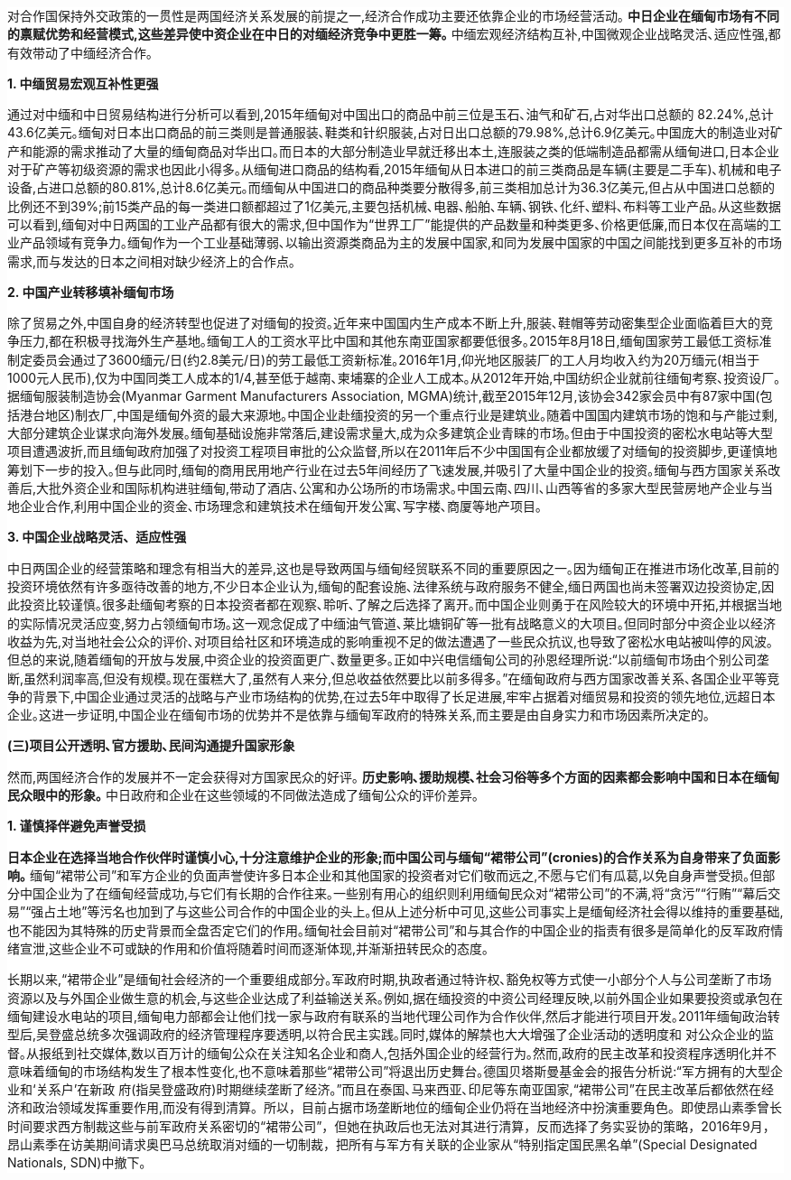 对合作国保持外交政策的一贯性是两国经济关系发展的前提之一,经济合作成功主要还依靠企业的市场经营活动｡
**中日企业在缅甸市场有不同的禀赋优势和经营模式,这些差异使中资企业在中日的对缅经济竞争中更胜一筹｡**
中缅宏观经济结构互补,中国微观企业战略灵活､适应性强,都有效带动了中缅经济合作｡

 **1\. 中缅贸易宏观互补性更强**

通过对中缅和中日贸易结构进行分析可以看到,2015年缅甸对中国出口的商品中前三位是玉石､油气和矿石,占对华出口总额的
82.24%,总计43.6亿美元｡缅甸对日本出口商品的前三类则是普通服装､鞋类和针织服装,占对日出口总额的79.98%,总计6.9亿美元｡中国庞大的制造业对矿产和能源的需求推动了大量的缅甸商品对华出口｡而日本的大部分制造业早就迁移出本土,连服装之类的低端制造品都需从缅甸进口,日本企业对于矿产等初级资源的需求也因此小得多｡从缅甸进口商品的结构看,2015年缅甸从日本进口的前三类商品是车辆(主要是二手车)､机械和电子设备,占进口总额的80.81%,总计8.6亿美元｡而缅甸从中国进口的商品种类要分散得多,前三类相加总计为36.3亿美元,但占从中国进口总额的比例还不到39%;前15类产品的每一类进口额都超过了1亿美元,主要包括机械､电器､船舶､车辆､钢铁､化纤､塑料､布料等工业产品｡从这些数据可以看到,缅甸对中日两国的工业产品都有很大的需求,但中国作为“世界工厂”能提供的产品数量和种类更多､价格更低廉,而日本仅在高端的工业产品领域有竞争力｡缅甸作为一个工业基础薄弱､以输出资源类商品为主的发展中国家,和同为发展中国家的中国之间能找到更多互补的市场需求,而与发达的日本之间相对缺少经济上的合作点｡

 **2\. 中国产业转移填补缅甸市场**

除了贸易之外,中国自身的经济转型也促进了对缅甸的投资｡近年来中国国内生产成本不断上升,服装､鞋帽等劳动密集型企业面临着巨大的竞争压力,都在积极寻找海外生产基地｡缅甸工人的工资水平比中国和其他东南亚国家都要低很多｡2015年8月18日,缅甸国家劳工最低工资标准制定委员会通过了3600缅元/日(约2.8美元/日)的劳工最低工资新标准｡2016年1月,仰光地区服装厂的工人月均收入约为20万缅元(相当于1000元人民币),仅为中国同类工人成本的1/4,甚至低于越南､柬埔寨的企业人工成本｡从2012年开始,中国纺织企业就前往缅甸考察､投资设厂｡据缅甸服装制造协会(Myanmar
Garment Manufacturers Association,
MGMA)统计,截至2015年12月,该协会342家会员中有87家中国(包括港台地区)制衣厂,中国是缅甸外资的最大来源地｡中国企业赴缅投资的另一个重点行业是建筑业｡随着中国国内建筑市场的饱和与产能过剩,大部分建筑企业谋求向海外发展｡缅甸基础设施非常落后,建设需求量大,成为众多建筑企业青睐的市场｡但由于中国投资的密松水电站等大型项目遭遇波折,而且缅甸政府加强了对投资工程项目审批的公众监督,所以在2011年后不少中国国有企业都放缓了对缅甸的投资脚步,更谨慎地筹划下一步的投入｡但与此同时,缅甸的商用民用地产行业在过去5年间经历了飞速发展,并吸引了大量中国企业的投资｡缅甸与西方国家关系改善后,大批外资企业和国际机构进驻缅甸,带动了酒店､公寓和办公场所的市场需求｡中国云南､四川､山西等省的多家大型民营房地产企业与当地企业合作,利用中国企业的资金､市场理念和建筑技术在缅甸开发公寓､写字楼､商厦等地产项目｡

 **3\. 中国企业战略灵活、适应性强**

中日两国企业的经营策略和理念有相当大的差异,这也是导致两国与缅甸经贸联系不同的重要原因之一｡因为缅甸正在推进市场化改革,目前的投资环境依然有许多亟待改善的地方,不少日本企业认为,缅甸的配套设施､法律系统与政府服务不健全,缅日两国也尚未签署双边投资协定,因此投资比较谨慎｡很多赴缅甸考察的日本投资者都在观察､聆听､了解之后选择了离开｡而中国企业则勇于在风险较大的环境中开拓,并根据当地的实际情况灵活应变,努力占领缅甸市场｡这一观念促成了中缅油气管道､莱比塘铜矿等一批有战略意义的大项目｡但同时部分中资企业以经济收益为先,对当地社会公众的评价､对项目给社区和环境造成的影响重视不足的做法遭遇了一些民众抗议,也导致了密松水电站被叫停的风波｡但总的来说,随着缅甸的开放与发展,中资企业的投资面更广､数量更多｡正如中兴电信缅甸公司的孙恩经理所说:“以前缅甸市场由个别公司垄断,虽然利润率高,但没有规模｡现在蛋糕大了,虽然有人来分,但总收益依然要比以前多得多｡”在缅甸政府与西方国家改善关系､各国企业平等竞争的背景下,中国企业通过灵活的战略与产业市场结构的优势,在过去5年中取得了长足进展,牢牢占据着对缅贸易和投资的领先地位,远超日本企业｡这进一步证明,中国企业在缅甸市场的优势并不是依靠与缅甸军政府的特殊关系,而主要是由自身实力和市场因素所决定的｡

 **(三)项目公开透明､官方援助､民间沟通提升国家形象**

然而,两国经济合作的发展并不一定会获得对方国家民众的好评｡ **历史影响､援助规模､社会习俗等多个方面的因素都会影响中国和日本在缅甸民众眼中的形象｡**
中日政府和企业在这些领域的不同做法造成了缅甸公众的评价差异｡

 **1\. 谨慎择伴避免声誉受损**

 **日本企业在选择当地合作伙伴时谨慎小心,十分注意维护企业的形象;而中国公司与缅甸“裙带公司”(cronies)的合作关系为自身带来了负面影响｡**
缅甸“裙带公司”和军方企业的负面声誉使许多日本企业和其他国家的投资者对它们敬而远之,不愿与它们有瓜葛,以免自身声誉受损｡但部分中国企业为了在缅甸经营成功,与它们有长期的合作往来｡一些别有用心的组织则利用缅甸民众对“裙带公司”的不满,将“贪污”“行贿”“幕后交易”“强占土地”等污名也加到了与这些公司合作的中国企业的头上｡但从上述分析中可见,这些公司事实上是缅甸经济社会得以维持的重要基础,也不能因为其特殊的历史背景而全盘否定它们的作用｡缅甸社会目前对“裙带公司”和与其合作的中国企业的指责有很多是简单化的反军政府情绪宣泄,这些企业不可或缺的作用和价值将随着时间而逐渐体现,并渐渐扭转民众的态度｡

长期以来,“裙带企业”是缅甸社会经济的一个重要组成部分｡军政府时期,执政者通过特许权､豁免权等方式使一小部分个人与公司垄断了市场资源以及与外国企业做生意的机会,与这些企业达成了利益输送关系｡例如,据在缅投资的中资公司经理反映,以前外国企业如果要投资或承包在缅甸建设水电站的项目,缅甸电力部都会让他们找一家与政府有联系的当地代理公司作为合作伙伴,然后才能进行项目开发｡2011年缅甸政治转型后,吴登盛总统多次强调政府的经济管理程序要透明,以符合民主实践｡同时,媒体的解禁也大大增强了企业活动的透明度和
对公众企业的监督｡从报纸到社交媒体,数以百万计的缅甸公众在关注知名企业和商人,包括外国企业的经营行为｡然而,政府的民主改革和投资程序透明化并不意味着缅甸的市场结构发生了根本性变化,也不意味着那些“裙带公司”将退出历史舞台｡德国贝塔斯曼基金会的报告分析说:“军方拥有的大型企业和‘关系户’在新政
府(指吴登盛政府)时期继续垄断了经济｡”而且在泰国､马来西亚､印尼等东南亚国家,“裙带公司”在民主改革后都依然在经济和政治领域发挥重要作用,而没有得到清算。所以，目前占据市场垄断地位的缅甸企业仍将在当地经济中扮演重要角色。即使昂山素季曾长时间要求西方制裁这些与前军政府关系密切的“裙带公司”，但她在执政后也无法对其进行清算，反而选择了务实妥协的策略，2016年9月，昂山素季在访美期间请求奥巴马总统取消对缅的一切制裁，把所有与军方有关联的企业家从“特别指定国民黑名单”(Special
Designated Nationals, SDN)中撤下｡
